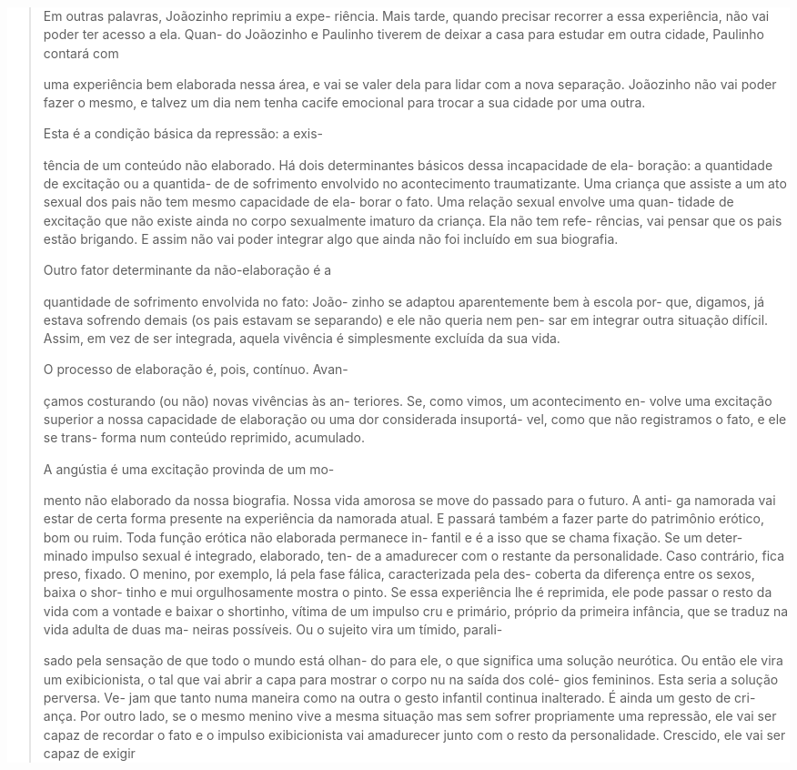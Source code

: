 > Em outras palavras, Joãozinho reprimiu a expe- riência. Mais tarde,
> quando precisar recorrer a essa experiência, não vai poder ter acesso
> a ela. Quan- do Joãozinho e Paulinho tiverem de deixar a casa para
> estudar em outra cidade, Paulinho contará com
>
> uma experiência bem elaborada nessa área, e vai se valer dela para
> lidar com a nova separação. Joãozinho não vai poder fazer o mesmo, e
> talvez um dia nem tenha cacife emocional para trocar a sua cidade por
> uma outra.
>
> Esta é a condição básica da repressão: a exis-
>
> tência de um conteúdo não elaborado. Há dois determinantes básicos
> dessa incapacidade de ela- boração: a quantidade de excitação ou a
> quantida- de de sofrimento envolvido no acontecimento traumatizante.
> Uma criança que assiste a um ato sexual dos pais não tem mesmo
> capacidade de ela- borar o fato. Uma relação sexual envolve uma quan-
> tidade de excitação que não existe ainda no corpo sexualmente imaturo
> da criança. Ela não tem refe- rências, vai pensar que os pais estão
> brigando. E assim não vai poder integrar algo que ainda não foi
> incluído em sua biografia.
>
> Outro fator determinante da não-elaboração é a
>
> quantidade de sofrimento envolvida no fato: João- zinho se adaptou
> aparentemente bem à escola por- que, digamos, já estava sofrendo
> demais (os pais estavam se separando) e ele não queria nem pen- sar em
> integrar outra situação difícil. Assim, em vez de ser integrada,
> aquela vivência é simplesmente excluída da sua vida.
>
> O processo de elaboração é, pois, contínuo. Avan-
>
> çamos costurando (ou não) novas vivências às an- teriores. Se, como
> vimos, um acontecimento en- volve uma excitação superior a nossa
> capacidade de elaboração ou uma dor considerada insuportá- vel, como
> que não registramos o fato, e ele se trans- forma num conteúdo
> reprimido, acumulado.
>
> A angústia é uma excitação provinda de um mo-
>
> mento não elaborado da nossa biografia. Nossa vida amorosa se move do
> passado para o futuro. A anti- ga namorada vai estar de certa forma
> presente na experiência da namorada atual. E passará também a fazer
> parte do patrimônio erótico, bom ou ruim. Toda função erótica não
> elaborada permanece in- fantil e é a isso que se chama fixação. Se um
> deter- minado impulso sexual é integrado, elaborado, ten- de a
> amadurecer com o restante da personalidade. Caso contrário, fica
> preso, fixado. O menino, por exemplo, lá pela fase fálica,
> caracterizada pela des- coberta da diferença entre os sexos, baixa o
> shor- tinho e mui orgulhosamente mostra o pinto. Se essa experiência
> lhe é reprimida, ele pode passar o resto da vida com a vontade e
> baixar o shortinho, vítima de um impulso cru e primário, próprio da
> primeira infância, que se traduz na vida adulta de duas ma- neiras
> possíveis. Ou o sujeito vira um tímido, parali-
>
> sado pela sensação de que todo o mundo está olhan- do para ele, o que
> significa uma solução neurótica. Ou então ele vira um exibicionista, o
> tal que vai abrir a capa para mostrar o corpo nu na saída dos colé-
> gios femininos. Esta seria a solução perversa. Ve- jam que tanto numa
> maneira como na outra o gesto infantil continua inalterado. É ainda um
> gesto de cri- ança. Por outro lado, se o mesmo menino vive a mesma
> situação mas sem sofrer propriamente uma repressão, ele vai ser capaz
> de recordar o fato e o impulso exibicionista vai amadurecer junto com
> o resto da personalidade. Crescido, ele vai ser capaz de exigir